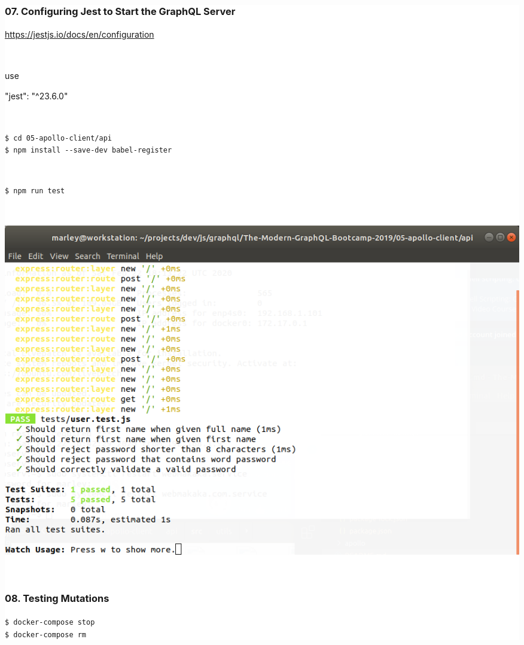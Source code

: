 ### 07. Configuring Jest to Start the GraphQL Server

https://jestjs.io/docs/en/configuration

<br/>

use

"jest": "^23.6.0"

<br/>

    $ cd 05-apollo-client/api
    $ npm install --save-dev babel-register

<br/>

    $ npm run test

<br/>

![Application](../img/pic-09-02.png?raw=true)

<br/>

### 08. Testing Mutations

    $ docker-compose stop
    $ docker-compose rm
